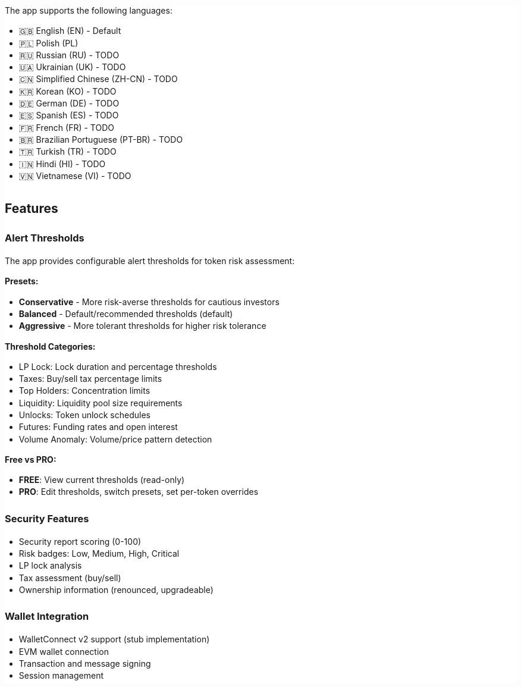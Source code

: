 The app supports the following languages:
- 🇬🇧 English (EN) - Default
- 🇵🇱 Polish (PL)
- 🇷🇺 Russian (RU) - TODO
- 🇺🇦 Ukrainian (UK) - TODO
- 🇨🇳 Simplified Chinese (ZH-CN) - TODO
- 🇰🇷 Korean (KO) - TODO
- 🇩🇪 German (DE) - TODO
- 🇪🇸 Spanish (ES) - TODO
- 🇫🇷 French (FR) - TODO
- 🇧🇷 Brazilian Portuguese (PT-BR) - TODO
- 🇹🇷 Turkish (TR) - TODO
- 🇮🇳 Hindi (HI) - TODO
- 🇻🇳 Vietnamese (VI) - TODO

## Features

### Alert Thresholds
The app provides configurable alert thresholds for token risk assessment:

**Presets:**
- **Conservative** - More risk-averse thresholds for cautious investors
- **Balanced** - Default/recommended thresholds (default)
- **Aggressive** - More tolerant thresholds for higher risk tolerance

**Threshold Categories:**
- LP Lock: Lock duration and percentage thresholds
- Taxes: Buy/sell tax percentage limits
- Top Holders: Concentration limits
- Liquidity: Liquidity pool size requirements
- Unlocks: Token unlock schedules
- Futures: Funding rates and open interest
- Volume Anomaly: Volume/price pattern detection

**Free vs PRO:**
- **FREE**: View current thresholds (read-only)
- **PRO**: Edit thresholds, switch presets, set per-token overrides

### Security Features
- Security report scoring (0-100)
- Risk badges: Low, Medium, High, Critical
- LP lock analysis
- Tax assessment (buy/sell)
- Ownership information (renounced, upgradeable)

### Wallet Integration
- WalletConnect v2 support (stub implementation)
- EVM wallet connection
- Transaction and message signing
- Session management

